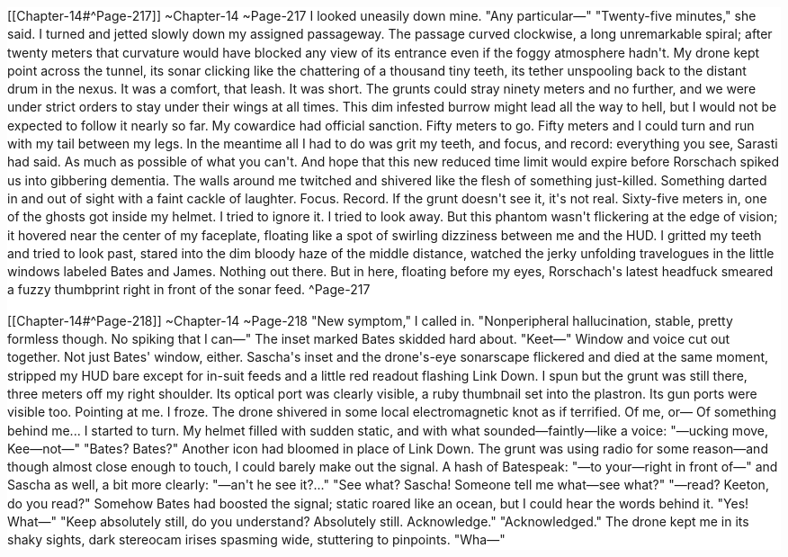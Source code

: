 [[Chapter-14#^Page-217]] ~Chapter-14 ~Page-217
I looked uneasily down mine. "Any particular—"
"Twenty-five minutes," she said.
I turned and jetted slowly down my assigned passageway. The passage curved clockwise, a long
unremarkable spiral; after twenty meters that curvature would have blocked any view of its entrance
even if the foggy atmosphere hadn't. My drone kept point across the tunnel, its sonar clicking like the
chattering of a thousand tiny teeth, its tether unspooling back to the distant drum in the nexus.
It was a comfort, that leash. It was short. The grunts could stray ninety meters and no further, and we
were under strict orders to stay under their wings at all times. This dim infested burrow might lead all
the way to hell, but I would not be expected to follow it nearly so far. My cowardice had official
sanction.
Fifty meters to go. Fifty meters and I could turn and run with my tail between my legs. In the
meantime all I had to do was grit my teeth, and focus, and record: everything you see, Sarasti had said.
As much as possible of what you can't. And hope that this new reduced time limit would expire before
Rorschach spiked us into gibbering dementia.
The walls around me twitched and shivered like the flesh of something just-killed. Something darted
in and out of sight with a faint cackle of laughter.
Focus. Record. If the grunt doesn't see it, it's not real.
Sixty-five meters in, one of the ghosts got inside my helmet.
I tried to ignore it. I tried to look away. But this phantom wasn't flickering at the edge of vision; it
hovered near the center of my faceplate, floating like a spot of swirling dizziness between me and the
HUD. I gritted my teeth and tried to look past, stared into the dim bloody haze of the middle distance,
watched the jerky unfolding travelogues in the little windows labeled Bates and James. Nothing out
there. But in here, floating before my eyes, Rorschach's latest headfuck smeared a fuzzy thumbprint
right in front of the sonar feed. ^Page-217

[[Chapter-14#^Page-218]] ~Chapter-14 ~Page-218
"New symptom," I called in. "Nonperipheral hallucination, stable, pretty formless though. No spiking
that I can—"
The inset marked Bates skidded hard about. "Keet—"
Window and voice cut out together.
Not just Bates' window, either. Sascha's inset and the drone's-eye sonarscape flickered and died at the
same moment, stripped my HUD bare except for in-suit feeds and a little red readout flashing Link
Down. I spun but the grunt was still there, three meters off my right shoulder. Its optical port was
clearly visible, a ruby thumbnail set into the plastron.
Its gun ports were visible too. Pointing at me.
I froze. The drone shivered in some local electromagnetic knot as if terrified. Of me, or—
Of something behind me...
I started to turn. My helmet filled with sudden static, and with what sounded—faintly—like a voice:
"—ucking move, Kee—not—"
"Bates? Bates?" Another icon had bloomed in place of Link Down. The grunt was using radio for
some reason—and though almost close enough to touch, I could barely make out the signal.
A hash of Batespeak: "—to your—right in front of—" and Sascha as well, a bit more clearly: "—an't
he see it?..."
"See what? Sascha! Someone tell me what—see what?"
"—read? Keeton, do you read?"
Somehow Bates had boosted the signal; static roared like an ocean, but I could hear the words behind
it. "Yes! What—"
"Keep absolutely still, do you understand? Absolutely still. Acknowledge."
"Acknowledged." The drone kept me in its shaky sights, dark stereocam irises spasming wide,
stuttering to pinpoints. "Wha—"